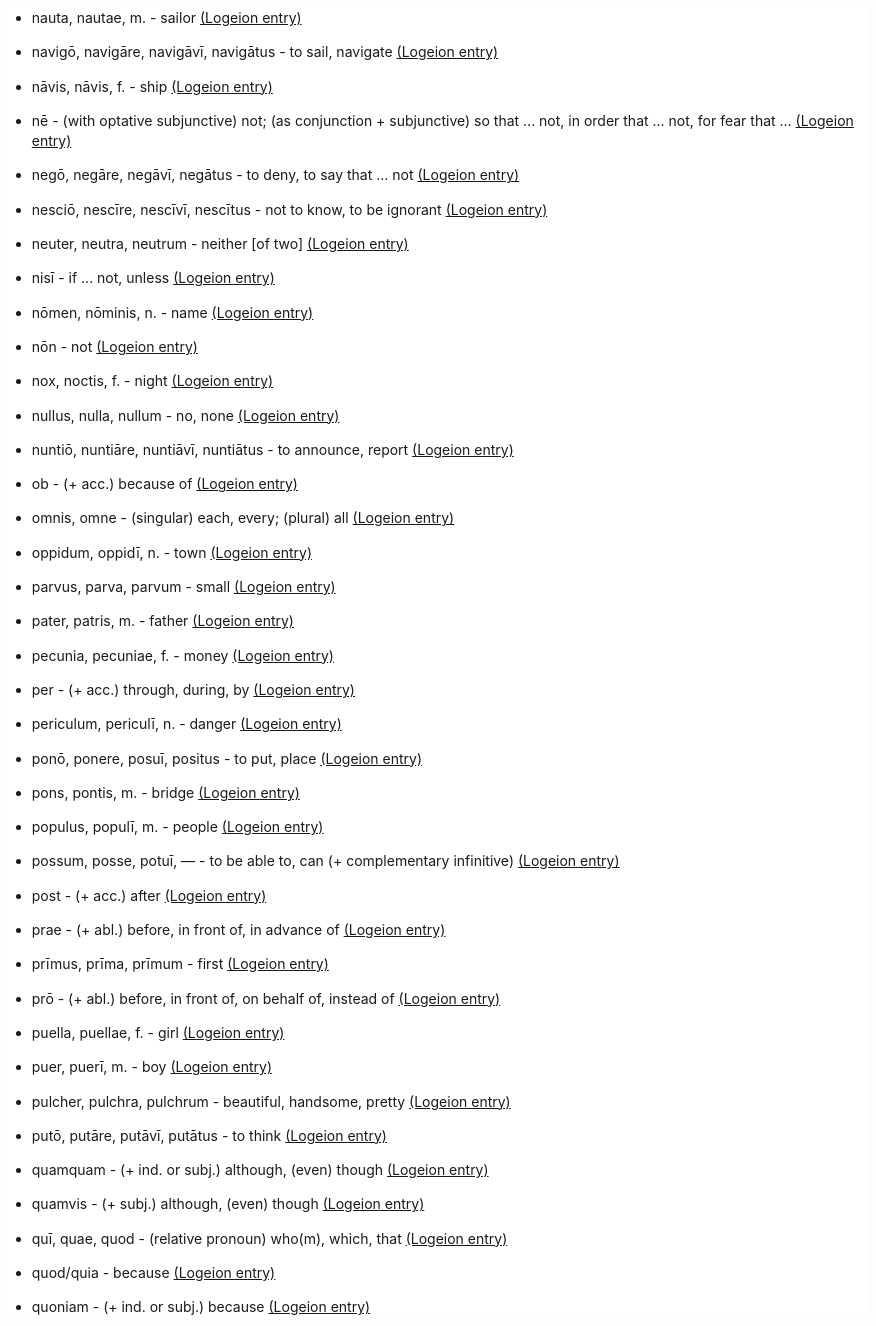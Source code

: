 * nauta, nautae, m. - sailor [(Logeion entry)](https://logeion.uchicago.edu/nauta)
* navigō, navigāre, navigāvī, navigātus - to sail, navigate [(Logeion entry)](https://logeion.uchicago.edu/navigo)
* nāvis, nāvis, f. - ship [(Logeion entry)](https://logeion.uchicago.edu/navis)
* nē - (with optative subjunctive) not; (as conjunction + subjunctive) so that ... not, in order that ... not, for fear that ... [(Logeion entry)](https://logeion.uchicago.edu/ne)
* negō, negāre, negāvī, negātus - to deny, to say that … not [(Logeion entry)](https://logeion.uchicago.edu/nego)
* nesciō, nescīre, nescīvī, nescītus - not to know, to be ignorant [(Logeion entry)](https://logeion.uchicago.edu/nescio)
* neuter, neutra, neutrum - neither [of two] [(Logeion entry)](https://logeion.uchicago.edu/neuter)
* nisī - if ... not, unless [(Logeion entry)](https://logeion.uchicago.edu/nisi)
* nōmen, nōminis, n. - name [(Logeion entry)](https://logeion.uchicago.edu/nomen)
* nōn - not [(Logeion entry)](https://logeion.uchicago.edu/non)
* nox, noctis, f. - night [(Logeion entry)](https://logeion.uchicago.edu/nox)
* nullus, nulla, nullum - no, none [(Logeion entry)](https://logeion.uchicago.edu/nullus)
* nuntiō, nuntiāre, nuntiāvī, nuntiātus - to announce, report [(Logeion entry)](https://logeion.uchicago.edu/nuntio)

* ob - (+ acc.) because of [(Logeion entry)](https://logeion.uchicago.edu/ob)
* omnis, omne - (singular) each, every; (plural) all [(Logeion entry)](https://logeion.uchicago.edu/omnis)
* oppidum, oppidī, n. - town [(Logeion entry)](https://logeion.uchicago.edu/oppidum)

* parvus, parva, parvum - small [(Logeion entry)](https://logeion.uchicago.edu/parvus)
* pater, patris, m. - father [(Logeion entry)](https://logeion.uchicago.edu/pater)
* pecunia, pecuniae, f. - money [(Logeion entry)](https://logeion.uchicago.edu/pecunia)
* per - (+ acc.) through, during, by [(Logeion entry)](https://logeion.uchicago.edu/per)
* periculum, periculī, n. - danger [(Logeion entry)](https://logeion.uchicago.edu/periculum)
* ponō, ponere, posuī, positus - to put, place [(Logeion entry)](https://logeion.uchicago.edu/pono)
* pons, pontis, m. - bridge [(Logeion entry)](https://logeion.uchicago.edu/pons)
* populus, populī, m. - people [(Logeion entry)](https://logeion.uchicago.edu/populus)
* possum, posse, potuī, — - to be able to, can (+ complementary infinitive) [(Logeion entry)](https://logeion.uchicago.edu/possum)
* post - (+ acc.) after [(Logeion entry)](https://logeion.uchicago.edu/post)
* prae - (+ abl.) before, in front of, in advance of [(Logeion entry)](https://logeion.uchicago.edu/prae)
* prīmus, prīma, prīmum - first [(Logeion entry)](https://logeion.uchicago.edu/primus)
* prō - (+ abl.) before, in front of, on behalf of, instead of [(Logeion entry)](https://logeion.uchicago.edu/pro)
* puella, puellae, f. - girl [(Logeion entry)](https://logeion.uchicago.edu/puella)
* puer, puerī, m. - boy [(Logeion entry)](https://logeion.uchicago.edu/puer)
* pulcher, pulchra, pulchrum - beautiful, handsome, pretty [(Logeion entry)](https://logeion.uchicago.edu/pulcher)
* putō, putāre, putāvī, putātus - to think [(Logeion entry)](https://logeion.uchicago.edu/puto)

* quamquam - (+ ind. or subj.) although, (even) though [(Logeion entry)](https://logeion.uchicago.edu/quamquam)
* quamvis - (+ subj.) although, (even) though [(Logeion entry)](https://logeion.uchicago.edu/quamvis)
* quī, quae, quod - (relative pronoun) who(m), which, that [(Logeion entry)](https://logeion.uchicago.edu/qui)
* quod/quia - because [(Logeion entry)](https://logeion.uchicago.edu/quia)
* quoniam - (+ ind. or subj.) because [(Logeion entry)](https://logeion.uchicago.edu/quoniam)
